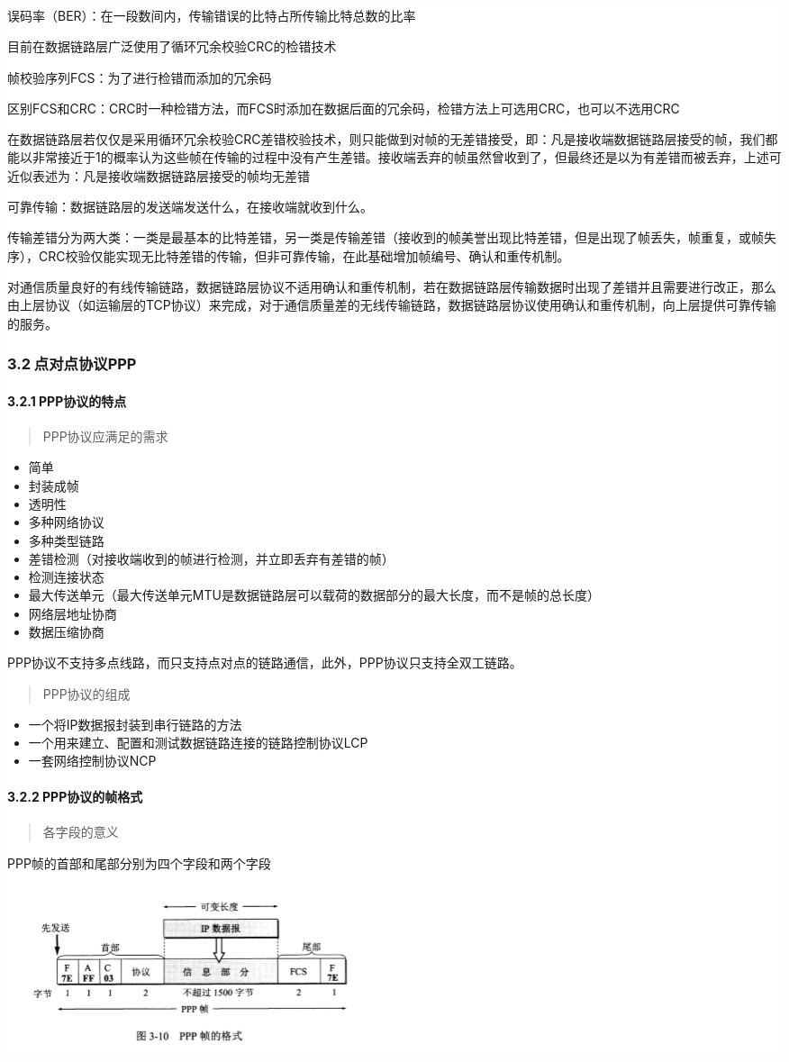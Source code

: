 误码率（BER）：在一段数间内，传输错误的比特占所传输比特总数的比率

目前在数据链路层广泛使用了循环冗余校验CRC的检错技术

帧校验序列FCS：为了进行检错而添加的冗余码

区别FCS和CRC：CRC时一种检错方法，而FCS时添加在数据后面的冗余码，检错方法上可选用CRC，也可以不选用CRC

在数据链路层若仅仅是采用循环冗余校验CRC差错校验技术，则只能做到对帧的无差错接受，即：凡是接收端数据链路层接受的帧，我们都能以非常接近于1的概率认为这些帧在传输的过程中没有产生差错。接收端丢弃的帧虽然曾收到了，但最终还是以为有差错而被丢弃，上述可近似表述为：凡是接收端数据链路层接受的帧均无差错

可靠传输：数据链路层的发送端发送什么，在接收端就收到什么。

传输差错分为两大类：一类是最基本的比特差错，另一类是传输差错（接收到的帧美誉出现比特差错，但是出现了帧丢失，帧重复，或帧失序），CRC校验仅能实现无比特差错的传输，但非可靠传输，在此基础增加帧编号、确认和重传机制。

对通信质量良好的有线传输链路，数据链路层协议不适用确认和重传机制，若在数据链路层传输数据时出现了差错并且需要进行改正，那么由上层协议（如运输层的TCP协议）来完成，对于通信质量差的无线传输链路，数据链路层协议使用确认和重传机制，向上层提供可靠传输的服务。

### 3.2 点对点协议PPP

#### 3.2.1 PPP协议的特点

> PPP协议应满足的需求

- 简单
- 封装成帧
- 透明性
- 多种网络协议
- 多种类型链路
- 差错检测（对接收端收到的帧进行检测，并立即丢弃有差错的帧）
- 检测连接状态
- 最大传送单元（最大传送单元MTU是数据链路层可以载荷的数据部分的最大长度，而不是帧的总长度）
- 网络层地址协商
- 数据压缩协商

PPP协议不支持多点线路，而只支持点对点的链路通信，此外，PPP协议只支持全双工链路。

> PPP协议的组成

- 一个将IP数据报封装到串行链路的方法
- 一个用来建立、配置和测试数据链路连接的链路控制协议LCP
- 一套网络控制协议NCP



#### 3.2.2 PPP协议的帧格式

> 各字段的意义

PPP帧的首部和尾部分别为四个字段和两个字段

![image-20200824112912363](计算机网络.assets/image-20200824112912363.png)
